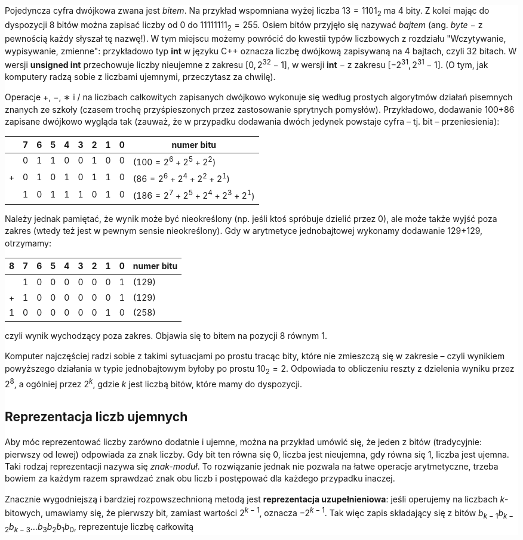 Pojedyncza cyfra dwójkowa zwana jest *bitem*. Na przykład wspomniana wyżej liczba $13 = 1101_2$ ma 4 bity. Z kolei mając do dyspozycji 8 bitów można zapisać liczby od $0$ do $11111111_2 = 255$. Osiem bitów przyjęło się nazywać *bajtem* (ang. *byte* − z pewnością każdy słyszał tę nazwę!). W tym miejscu możemy powrócić do kwestii typów liczbowych z rozdziału "Wczytywanie, wypisywanie, zmienne": przykładowo typ **int** w języku C++ oznacza liczbę dwójkową zapisywaną na 4 bajtach, czyli 32 bitach. W wersji **unsigned int** przechowuje liczby nieujemne z zakresu $[0, 2^{32}-1]$, w wersji **int** − z zakresu $[-2^{31}, 2^{31}-1]$. (O tym, jak komputery radzą sobie z liczbami ujemnymi, przeczytasz za chwilę).

Operacje +, −, ∗ i / na liczbach całkowitych zapisanych dwójkowo wykonuje się według prostych algorytmów działań pisemnych znanych ze szkoły (czasem trochę przyśpieszonych przez zastosowanie sprytnych pomysłów). Przykładowo, dodawanie 100+86
zapisane dwójkowo wygląda tak (zauważ, że w przypadku dodawania dwóch jedynek powstaje cyfra – tj. bit – przeniesienia):

|   | 7 | 6 | 5 | 4 | 3 | 2 | 1 | 0 | numer bitu                   |
| - | - | - | - | - | - | - | - | - | -                            |
|   | 0 | 1 | 1 | 0 | 0 | 1 | 0 | 0 | ($100=2^6+2^5+2^2$)          |
| + | 0 | 1 | 0 | 1 | 0 | 1 | 1 | 0 | ($86=2^6+2^4+2^2+2^1$)       |
|   | 1 | 0 | 1 | 1 | 1 | 0 | 1 | 0 | ($186=2^7+2^5+2^4+2^3+2^1$)  |

Należy jednak pamiętać, że wynik może być nieokreślony (np. jeśli ktoś spróbuje dzielić przez 0), ale może także wyjść poza zakres (wtedy też jest w pewnym sensie nieokreślony). Gdy w arytmetyce jednobajtowej wykonamy dodawanie 129+129, otrzymamy:

| 8 | 7 | 6 | 5 | 4 | 3 | 2 | 1 | 0 | numer bitu |
| - | - | - | - | - | - | - | - | - | -          |
|   | 1 | 0 | 0 | 0 | 0 | 0 | 0 | 1 | (129)      |
| + | 1 | 0 | 0 | 0 | 0 | 0 | 0 | 1 | (129)      |
| 1 | 0 | 0 | 0 | 0 | 0 | 0 | 1 | 0 | (258)      |

czyli wynik wychodzący poza zakres. Objawia się to bitem na pozycji 8 równym 1.

Komputer najczęściej radzi sobie z takimi sytuacjami po prostu tracąc bity, które nie zmieszczą się w zakresie – czyli wynikiem powyższego działania w typie jednobajtowym byłoby po prostu $10_2 = 2$. Odpowiada to obliczeniu reszty z dzielenia wyniku przez $2^8$, a ogólniej przez $2^k$, gdzie $k$ jest liczbą bitów, które mamy do dyspozycji.

## Reprezentacja liczb ujemnych

Aby móc reprezentować liczby zarówno dodatnie i ujemne, można na przykład umówić się, że jeden z bitów (tradycyjnie: pierwszy od lewej) odpowiada za znak liczby. Gdy bit ten równa się 0, liczba jest nieujemna, gdy równa się 1, liczba jest ujemna. Taki rodzaj reprezentacji nazywa się *znak-moduł*. To rozwiązanie jednak nie pozwala na łatwe operacje arytmetyczne, trzeba bowiem za każdym razem sprawdzać znak obu liczb i postępować dla każdego przypadku inaczej.

Znacznie wygodniejszą i bardziej rozpowszechnioną metodą jest **reprezentacja uzupełnieniowa**: jeśli operujemy na liczbach $k$-bitowych, umawiamy się, że pierwszy bit, zamiast wartości $2^{k-1}$, oznacza $−2^{k-1}$. Tak więc zapis składający się z bitów $b_{k−1}b_{k−2}b_{k−3}\ldots b_3b_2b_1b_0$, reprezentuje liczbę całkowitą
